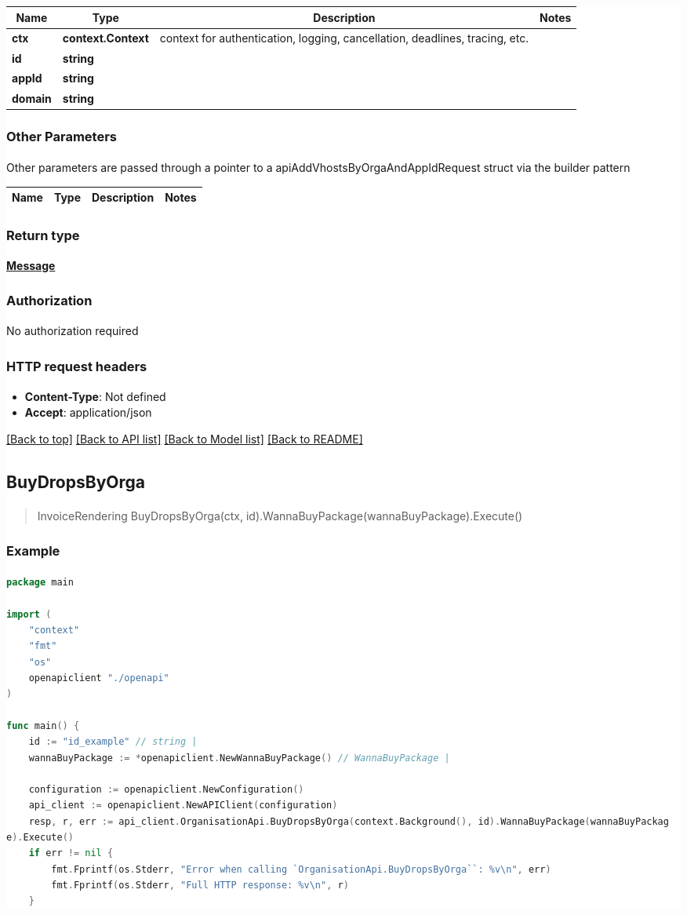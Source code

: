 
Name | Type | Description  | Notes
------------- | ------------- | ------------- | -------------
**ctx** | **context.Context** | context for authentication, logging, cancellation, deadlines, tracing, etc.
**id** | **string** |  | 
**appId** | **string** |  | 
**domain** | **string** |  | 

### Other Parameters

Other parameters are passed through a pointer to a apiAddVhostsByOrgaAndAppIdRequest struct via the builder pattern


Name | Type | Description  | Notes
------------- | ------------- | ------------- | -------------




### Return type

[**Message**](Message.md)

### Authorization

No authorization required

### HTTP request headers

- **Content-Type**: Not defined
- **Accept**: application/json

[[Back to top]](#) [[Back to API list]](../README.md#documentation-for-api-endpoints)
[[Back to Model list]](../README.md#documentation-for-models)
[[Back to README]](../README.md)


## BuyDropsByOrga

> InvoiceRendering BuyDropsByOrga(ctx, id).WannaBuyPackage(wannaBuyPackage).Execute()



### Example

```go
package main

import (
    "context"
    "fmt"
    "os"
    openapiclient "./openapi"
)

func main() {
    id := "id_example" // string | 
    wannaBuyPackage := *openapiclient.NewWannaBuyPackage() // WannaBuyPackage | 

    configuration := openapiclient.NewConfiguration()
    api_client := openapiclient.NewAPIClient(configuration)
    resp, r, err := api_client.OrganisationApi.BuyDropsByOrga(context.Background(), id).WannaBuyPackage(wannaBuyPackage).Execute()
    if err != nil {
        fmt.Fprintf(os.Stderr, "Error when calling `OrganisationApi.BuyDropsByOrga``: %v\n", err)
        fmt.Fprintf(os.Stderr, "Full HTTP response: %v\n", r)
    }
```